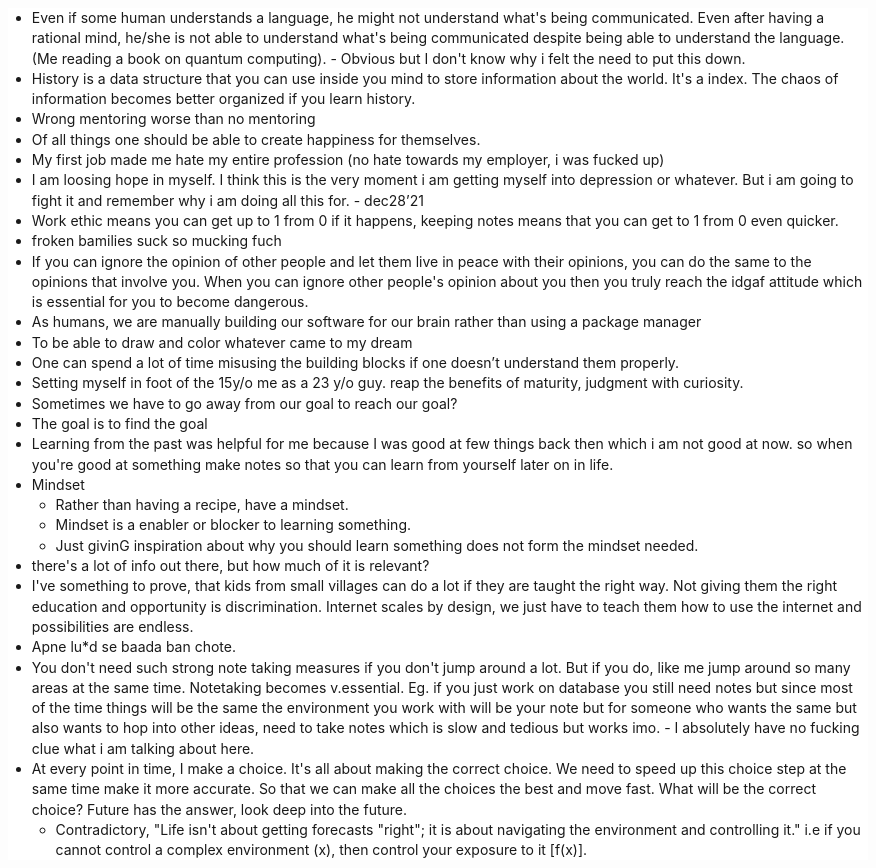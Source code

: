 -   Even if some human understands a language, he might not understand what's being communicated. Even after having a rational mind, he/she is not able to understand what's being communicated despite being able to understand the language. (Me reading a book on quantum computing). - Obvious but I don't know why i felt the need to put this down.
-   History is a data structure that you can use inside you mind to store information about the world. It's a index. The chaos of information becomes better organized if you learn history.
-   Wrong mentoring worse than no mentoring
-   Of all things one should be able to create happiness for themselves.
-   My first job made me hate my entire profession (no hate towards my employer, i was fucked up)
-   I am loosing hope in myself. I think this is the very moment i am getting myself into depression or whatever. But i am going to fight it and remember why i am doing all this for. - dec28’21
-   Work ethic means you can get up to 1 from 0 if it happens, keeping notes means that you can get to 1 from 0 even quicker.
-   froken bamilies suck so mucking fuch
-   If you can ignore the opinion of other people and let them live in peace with their opinions, you can do the same to the opinions that involve you. When you can ignore other people's opinion about you then you truly reach the idgaf attitude which is essential for you to become dangerous.
-   As humans, we are manually building our software for our brain rather than using a package manager
-   To be able to draw and color whatever came to my dream
-   One can spend a lot of time misusing the building blocks if one doesn’t understand them properly.
-   Setting myself in foot of the 15y/o me as a 23 y/o guy. reap the benefits of maturity, judgment with curiosity.
-   Sometimes we have to go away from our goal to reach our goal?
-   The goal is to find the goal
-   Learning from the past was helpful for me because I was good at few things back then which i am not good at now. so when you're good at something make notes so that you can learn from yourself later on in life.
-   Mindset
    -   Rather than having a recipe, have a mindset.
    -   Mindset is a enabler or blocker to learning something.
    -   Just givinG inspiration about why you should learn something does not form the mindset needed.
-   there's a lot of info out there, but how much of it is relevant?
-   I've something to prove, that kids from small villages can do a lot if they are taught the right way. Not giving them the right education and opportunity is discrimination. Internet scales by design, we just have to teach them how to use the internet and possibilities are endless.
-   Apne lu\*d se baada ban chote.
-   You don't need such strong note taking measures if you don't jump around a lot. But if you do, like me jump around so many areas at the same time. Notetaking becomes v.essential. Eg. if you just work on database you still need notes but since most of the time things will be the same the environment you work with will be your note but for someone who wants the same but also wants to hop into other ideas, need to take notes which is slow and tedious but works imo. - I absolutely have no fucking clue what i am talking about here.
-   At every point in time, I make a choice. It's all about making the correct choice. We need to speed up this choice step at the same time make it more accurate. So that we can make all the choices the best and move fast. What will be the correct choice? Future has the answer, look deep into the future.
    -   Contradictory, "Life isn't about getting forecasts "right"; it is about navigating the environment and controlling it." i.e if you cannot control a complex environment (x), then control your exposure to it [f(x)].
